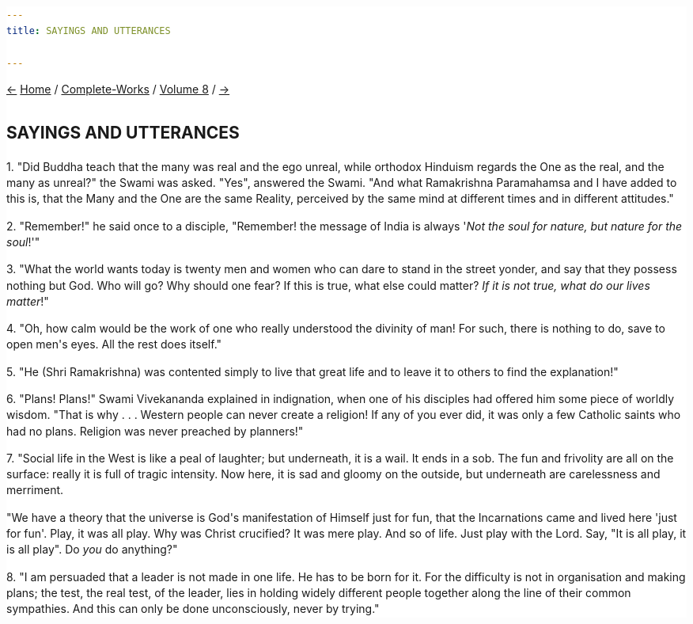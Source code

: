 ```yaml
---
title: SAYINGS AND UTTERANCES

---
```

<div>

[←](notes_of_class_talks_and_lectures/the_essence_of_religion.htm)
[Home](../../index.htm) / [Complete-Works](../complete_works.htm) /
[Volume 8](volume_8_contents.htm) / [→](epistles_fourth_series/note.htm)

  

## SAYINGS AND UTTERANCES

1\. "Did Buddha teach that the many was real and the ego unreal, while
orthodox Hinduism regards the One as the real, and the many as unreal?"
the Swami was asked. "Yes", answered the Swami. "And what Ramakrishna
Paramahamsa and I have added to this is, that the Many and the One are
the same Reality, perceived by the same mind at different times and in
different attitudes."

2\. "Remember!" he said once to a disciple, "Remember! the message of
India is always '*Not the soul for nature, but nature for the soul*!'"

3\. "What the world wants today is twenty men and women who can dare to
stand in the street yonder, and say that they possess nothing but God.
Who will go? Why should one fear? If this is true, what else could
matter? *If it is not true, what do our lives matter*!"

4\. "Oh, how calm would be the work of one who really understood the
divinity of man! For such, there is nothing to do, save to open men's
eyes. All the rest does itself."

5\. "He (Shri Ramakrishna) was contented simply to live that great life
and to leave it to others to find the explanation!"

6\. "Plans! Plans!" Swami Vivekananda explained in indignation, when one
of his disciples had offered him some piece of worldly wisdom. "That is
why . . . Western people can never create a religion! If any of you ever
did, it was only a few Catholic saints who had no plans. Religion was
never preached by planners!"

7\. "Social life in the West is like a peal of laughter; but underneath,
it is a wail. It ends in a sob. The fun and frivolity are all on the
surface: really it is full of tragic intensity. Now here, it is sad and
gloomy on the outside, but underneath are carelessness and merriment.

"We have a theory that the universe is God's manifestation of Himself
just for fun, that the Incarnations came and lived here 'just for fun'.
Play, it was all play. Why was Christ crucified? It was mere play. And
so of life. Just play with the Lord. Say, "It is all play, it is all
play". Do *you* do anything?"

8\. "I am persuaded that a leader is not made in one life. He has to be
born for it. For the difficulty is not in organisation and making plans;
the test, the real test, of the leader, lies in holding widely different
people together along the line of their common sympathies. And this can
only be done unconsciously, never by trying."

